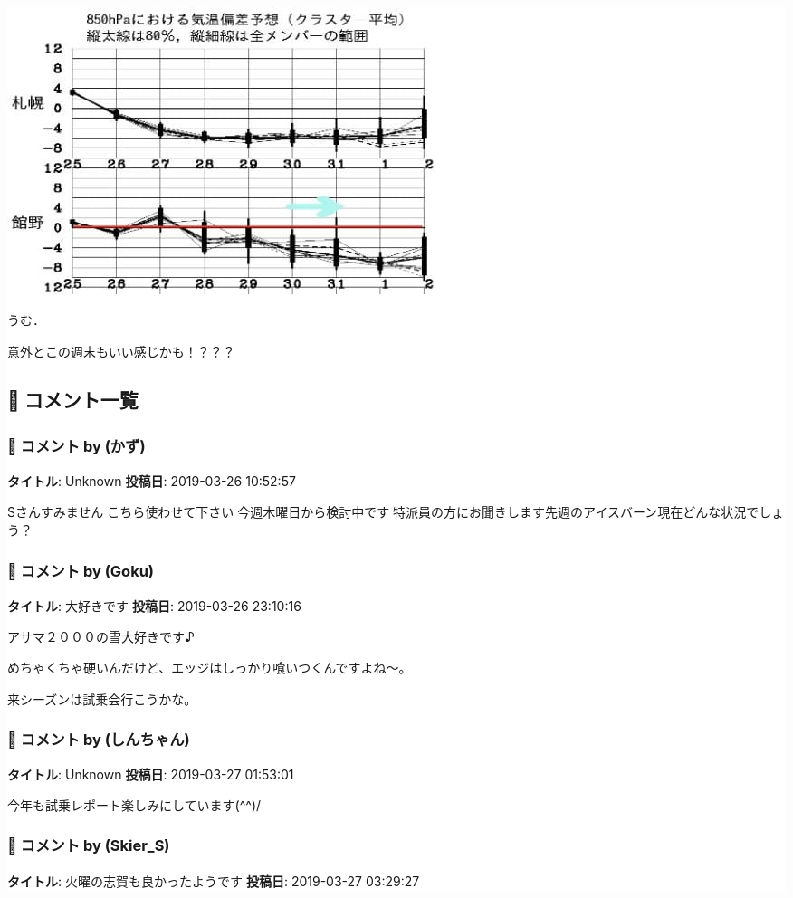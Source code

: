![42b57767a1c66f78104d88ac2d432708.jpg](images/42b57767a1c66f78104d88ac2d432708.jpg)




うむ．


意外とこの週末もいい感じかも！？？？

## 💬 コメント一覧

### 💬 コメント by (かず)
**タイトル**: Unknown
**投稿日**: 2019-03-26 10:52:57

Sさんすみません  こちら使わせて下さい   今週木曜日から検討中です  特派員の方にお聞きします先週のアイスバーン現在どんな状況でしょう？

### 💬 コメント by (Goku)
**タイトル**: 大好きです
**投稿日**: 2019-03-26 23:10:16

アサマ２０００の雪大好きです♪

めちゃくちゃ硬いんだけど、エッジはしっかり喰いつくんですよね～。

来シーズンは試乗会行こうかな。

### 💬 コメント by (しんちゃん)
**タイトル**: Unknown
**投稿日**: 2019-03-27 01:53:01

今年も試乗レポート楽しみにしています(^^)/

### 💬 コメント by (Skier_S)
**タイトル**: 火曜の志賀も良かったようです
**投稿日**: 2019-03-27 03:29:27
